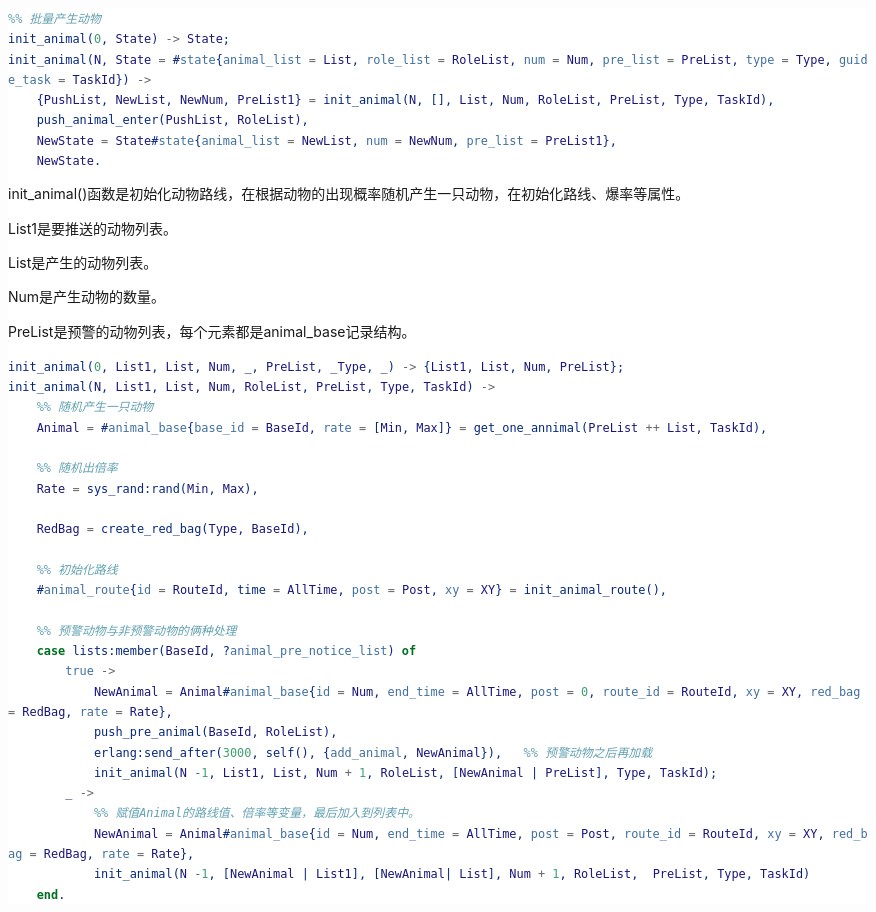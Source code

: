 

```erlang
%% 批量产生动物
init_animal(0, State) -> State;
init_animal(N, State = #state{animal_list = List, role_list = RoleList, num = Num, pre_list = PreList, type = Type, guide_task = TaskId}) ->
    {PushList, NewList, NewNum, PreList1} = init_animal(N, [], List, Num, RoleList, PreList, Type, TaskId),
    push_animal_enter(PushList, RoleList),
    NewState = State#state{animal_list = NewList, num = NewNum, pre_list = PreList1},
    NewState.
```



init_animal()函数是初始化动物路线，在根据动物的出现概率随机产生一只动物，在初始化路线、爆率等属性。

List1是要推送的动物列表。

List是产生的动物列表。

Num是产生动物的数量。

PreList是预警的动物列表，每个元素都是animal_base记录结构。

```erlang
init_animal(0, List1, List, Num, _, PreList, _Type, _) -> {List1, List, Num, PreList};
init_animal(N, List1, List, Num, RoleList, PreList, Type, TaskId) ->
    %% 随机产生一只动物
    Animal = #animal_base{base_id = BaseId, rate = [Min, Max]} = get_one_annimal(PreList ++ List, TaskId),
    
    %% 随机出倍率
    Rate = sys_rand:rand(Min, Max),
    
    RedBag = create_red_bag(Type, BaseId),
    
    %% 初始化路线
    #animal_route{id = RouteId, time = AllTime, post = Post, xy = XY} = init_animal_route(),
    
    %% 预警动物与非预警动物的俩种处理
    case lists:member(BaseId, ?animal_pre_notice_list) of
        true ->
            NewAnimal = Animal#animal_base{id = Num, end_time = AllTime, post = 0, route_id = RouteId, xy = XY, red_bag = RedBag, rate = Rate},
            push_pre_animal(BaseId, RoleList),
            erlang:send_after(3000, self(), {add_animal, NewAnimal}),   %% 预警动物之后再加载
            init_animal(N -1, List1, List, Num + 1, RoleList, [NewAnimal | PreList], Type, TaskId);
        _ ->
            %% 赋值Animal的路线值、倍率等变量，最后加入到列表中。
            NewAnimal = Animal#animal_base{id = Num, end_time = AllTime, post = Post, route_id = RouteId, xy = XY, red_bag = RedBag, rate = Rate},
            init_animal(N -1, [NewAnimal | List1], [NewAnimal| List], Num + 1, RoleList,  PreList, Type, TaskId)
    end.
```
